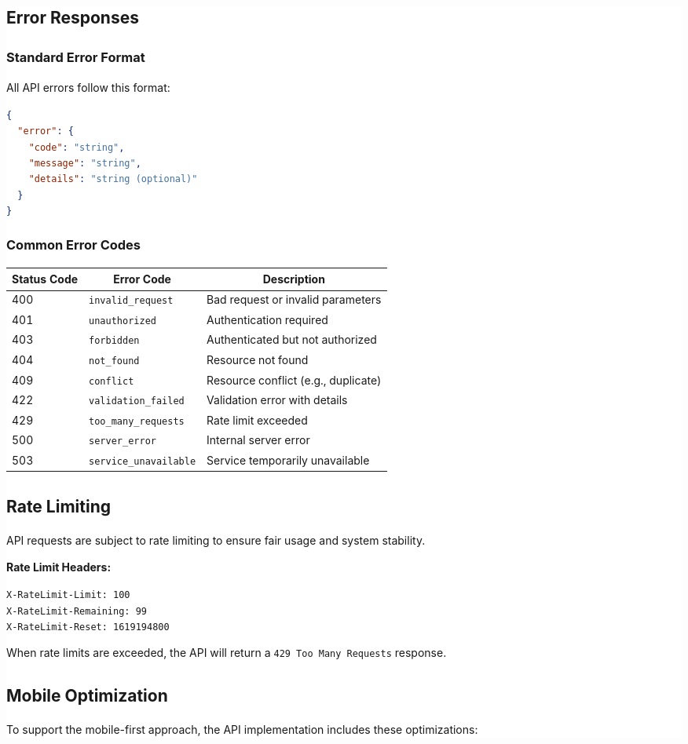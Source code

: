 ## Error Responses

### Standard Error Format

All API errors follow this format:

```json
{
  "error": {
    "code": "string",
    "message": "string",
    "details": "string (optional)"
  }
}
```

### Common Error Codes

| Status Code | Error Code           | Description                                     |
|-------------|----------------------|-------------------------------------------------|
| 400         | `invalid_request`    | Bad request or invalid parameters               |
| 401         | `unauthorized`       | Authentication required                         |
| 403         | `forbidden`          | Authenticated but not authorized                |
| 404         | `not_found`          | Resource not found                              |
| 409         | `conflict`           | Resource conflict (e.g., duplicate)             |
| 422         | `validation_failed`  | Validation error with details                   |
| 429         | `too_many_requests`  | Rate limit exceeded                             |
| 500         | `server_error`       | Internal server error                           |
| 503         | `service_unavailable`| Service temporarily unavailable                 |

## Rate Limiting

API requests are subject to rate limiting to ensure fair usage and system stability.

**Rate Limit Headers:**
```
X-RateLimit-Limit: 100
X-RateLimit-Remaining: 99
X-RateLimit-Reset: 1619194800
```

When rate limits are exceeded, the API will return a `429 Too Many Requests` response.

## Mobile Optimization

To support the mobile-first approach, the API implementation includes these optimizations:
